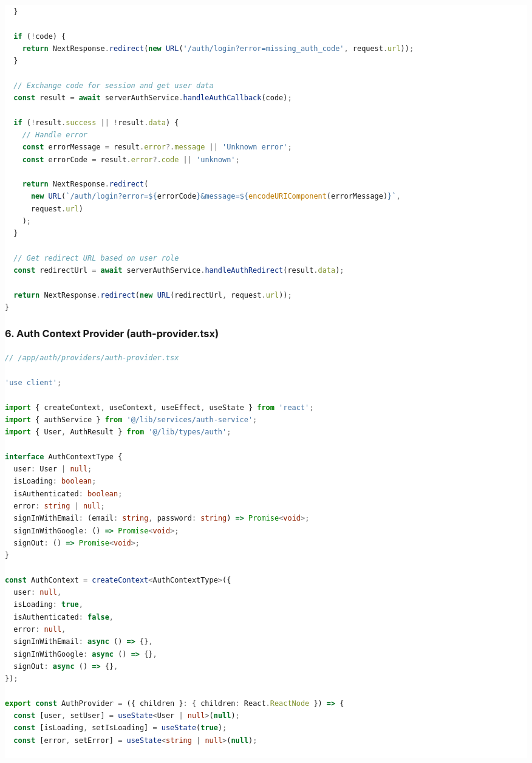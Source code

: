 ```typescript
  }
  
  if (!code) {
    return NextResponse.redirect(new URL('/auth/login?error=missing_auth_code', request.url));
  }
  
  // Exchange code for session and get user data
  const result = await serverAuthService.handleAuthCallback(code);
  
  if (!result.success || !result.data) {
    // Handle error
    const errorMessage = result.error?.message || 'Unknown error';
    const errorCode = result.error?.code || 'unknown';
    
    return NextResponse.redirect(
      new URL(`/auth/login?error=${errorCode}&message=${encodeURIComponent(errorMessage)}`, 
      request.url)
    );
  }
  
  // Get redirect URL based on user role
  const redirectUrl = await serverAuthService.handleAuthRedirect(result.data);
  
  return NextResponse.redirect(new URL(redirectUrl, request.url));
}
```

### 6. Auth Context Provider (auth-provider.tsx)

```typescript
// /app/auth/providers/auth-provider.tsx

'use client';

import { createContext, useContext, useEffect, useState } from 'react';
import { authService } from '@/lib/services/auth-service';
import { User, AuthResult } from '@/lib/types/auth';

interface AuthContextType {
  user: User | null;
  isLoading: boolean;
  isAuthenticated: boolean;
  error: string | null;
  signInWithEmail: (email: string, password: string) => Promise<void>;
  signInWithGoogle: () => Promise<void>;
  signOut: () => Promise<void>;
}

const AuthContext = createContext<AuthContextType>({
  user: null,
  isLoading: true,
  isAuthenticated: false,
  error: null,
  signInWithEmail: async () => {},
  signInWithGoogle: async () => {},
  signOut: async () => {},
});

export const AuthProvider = ({ children }: { children: React.ReactNode }) => {
  const [user, setUser] = useState<User | null>(null);
  const [isLoading, setIsLoading] = useState(true);
  const [error, setError] = useState<string | null>(null);
  
```